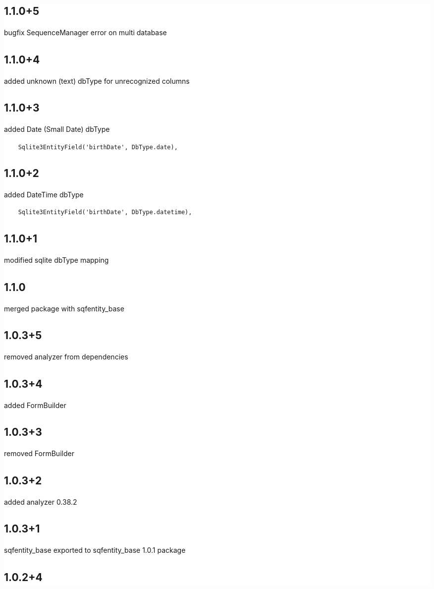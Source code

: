 ## 1.1.0+5

bugfix SequenceManager error on multi database

## 1.1.0+4

added unknown (text) dbType for unrecognized columns

## 1.1.0+3

added Date (Small Date) dbType

        Sqlite3EntityField('birthDate', DbType.date),

## 1.1.0+2

added DateTime dbType

        Sqlite3EntityField('birthDate', DbType.datetime),

## 1.1.0+1

modified sqlite dbType mapping

## 1.1.0

merged package with sqfentity_base

## 1.0.3+5

removed analyzer from dependencies

## 1.0.3+4

added FormBuilder

## 1.0.3+3

removed FormBuilder

## 1.0.3+2

added analyzer 0.38.2

## 1.0.3+1

sqfentity_base exported to sqfentity_base 1.0.1 package

## 1.0.2+4
